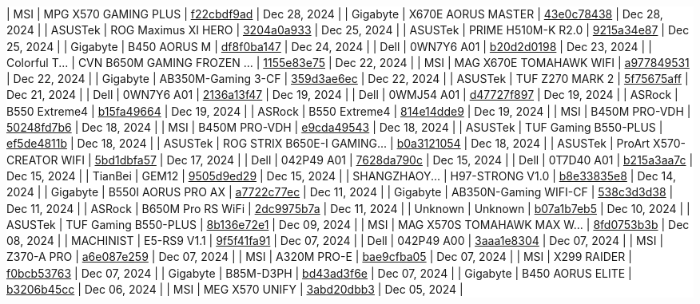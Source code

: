 | MSI           | MPG X570 GAMING PLUS        | [f22cbdf9ad](https://linux-hardware.org/?probe=f22cbdf9ad) | Dec 28, 2024 |
| Gigabyte      | X670E AORUS MASTER          | [43e0c78438](https://linux-hardware.org/?probe=43e0c78438) | Dec 28, 2024 |
| ASUSTek       | ROG Maximus XI HERO         | [3204a0a933](https://linux-hardware.org/?probe=3204a0a933) | Dec 25, 2024 |
| ASUSTek       | PRIME H510M-K R2.0          | [9215a34e87](https://linux-hardware.org/?probe=9215a34e87) | Dec 25, 2024 |
| Gigabyte      | B450 AORUS M                | [df8f0ba147](https://linux-hardware.org/?probe=df8f0ba147) | Dec 24, 2024 |
| Dell          | 0WN7Y6 A01                  | [b20d2d0198](https://linux-hardware.org/?probe=b20d2d0198) | Dec 23, 2024 |
| Colorful T... | CVN B650M GAMING FROZEN ... | [1155e83e75](https://linux-hardware.org/?probe=1155e83e75) | Dec 22, 2024 |
| MSI           | MAG X670E TOMAHAWK WIFI     | [a977849531](https://linux-hardware.org/?probe=a977849531) | Dec 22, 2024 |
| Gigabyte      | AB350M-Gaming 3-CF          | [359d3ae6ec](https://linux-hardware.org/?probe=359d3ae6ec) | Dec 22, 2024 |
| ASUSTek       | TUF Z270 MARK 2             | [5f75675aff](https://linux-hardware.org/?probe=5f75675aff) | Dec 21, 2024 |
| Dell          | 0WN7Y6 A01                  | [2136a13f47](https://linux-hardware.org/?probe=2136a13f47) | Dec 19, 2024 |
| Dell          | 0WMJ54 A01                  | [d47727f897](https://linux-hardware.org/?probe=d47727f897) | Dec 19, 2024 |
| ASRock        | B550 Extreme4               | [b15fa49664](https://linux-hardware.org/?probe=b15fa49664) | Dec 19, 2024 |
| ASRock        | B550 Extreme4               | [814e14dde9](https://linux-hardware.org/?probe=814e14dde9) | Dec 19, 2024 |
| MSI           | B450M PRO-VDH               | [50248fd7b6](https://linux-hardware.org/?probe=50248fd7b6) | Dec 18, 2024 |
| MSI           | B450M PRO-VDH               | [e9cda49543](https://linux-hardware.org/?probe=e9cda49543) | Dec 18, 2024 |
| ASUSTek       | TUF Gaming B550-PLUS        | [ef5de4811b](https://linux-hardware.org/?probe=ef5de4811b) | Dec 18, 2024 |
| ASUSTek       | ROG STRIX B650E-I GAMING... | [b0a3121054](https://linux-hardware.org/?probe=b0a3121054) | Dec 18, 2024 |
| ASUSTek       | ProArt X570-CREATOR WIFI    | [5bd1dbfa57](https://linux-hardware.org/?probe=5bd1dbfa57) | Dec 17, 2024 |
| Dell          | 042P49 A01                  | [7628da790c](https://linux-hardware.org/?probe=7628da790c) | Dec 15, 2024 |
| Dell          | 0T7D40 A01                  | [b215a3aa7c](https://linux-hardware.org/?probe=b215a3aa7c) | Dec 15, 2024 |
| TianBei       | GEM12                       | [9505d9ed29](https://linux-hardware.org/?probe=9505d9ed29) | Dec 15, 2024 |
| SHANGZHAOY... | H97-STRONG V1.0             | [b8e33835e8](https://linux-hardware.org/?probe=b8e33835e8) | Dec 14, 2024 |
| Gigabyte      | B550I AORUS PRO AX          | [a7722c77ec](https://linux-hardware.org/?probe=a7722c77ec) | Dec 11, 2024 |
| Gigabyte      | AB350N-Gaming WIFI-CF       | [538c3d3d38](https://linux-hardware.org/?probe=538c3d3d38) | Dec 11, 2024 |
| ASRock        | B650M Pro RS WiFi           | [2dc9975b7a](https://linux-hardware.org/?probe=2dc9975b7a) | Dec 11, 2024 |
| Unknown       | Unknown                     | [b07a1b7eb5](https://linux-hardware.org/?probe=b07a1b7eb5) | Dec 10, 2024 |
| ASUSTek       | TUF Gaming B550-PLUS        | [8b136e72e1](https://linux-hardware.org/?probe=8b136e72e1) | Dec 09, 2024 |
| MSI           | MAG X570S TOMAHAWK MAX W... | [8fd0753b3b](https://linux-hardware.org/?probe=8fd0753b3b) | Dec 08, 2024 |
| MACHINIST     | E5-RS9 V1.1                 | [9f5f41fa91](https://linux-hardware.org/?probe=9f5f41fa91) | Dec 07, 2024 |
| Dell          | 042P49 A00                  | [3aaa1e8304](https://linux-hardware.org/?probe=3aaa1e8304) | Dec 07, 2024 |
| MSI           | Z370-A PRO                  | [a6e087e259](https://linux-hardware.org/?probe=a6e087e259) | Dec 07, 2024 |
| MSI           | A320M PRO-E                 | [bae9cfba05](https://linux-hardware.org/?probe=bae9cfba05) | Dec 07, 2024 |
| MSI           | X299 RAIDER                 | [f0bcb53763](https://linux-hardware.org/?probe=f0bcb53763) | Dec 07, 2024 |
| Gigabyte      | B85M-D3PH                   | [bd43ad3f6e](https://linux-hardware.org/?probe=bd43ad3f6e) | Dec 07, 2024 |
| Gigabyte      | B450 AORUS ELITE            | [b3206b45cc](https://linux-hardware.org/?probe=b3206b45cc) | Dec 06, 2024 |
| MSI           | MEG X570 UNIFY              | [3abd20dbb3](https://linux-hardware.org/?probe=3abd20dbb3) | Dec 05, 2024 |